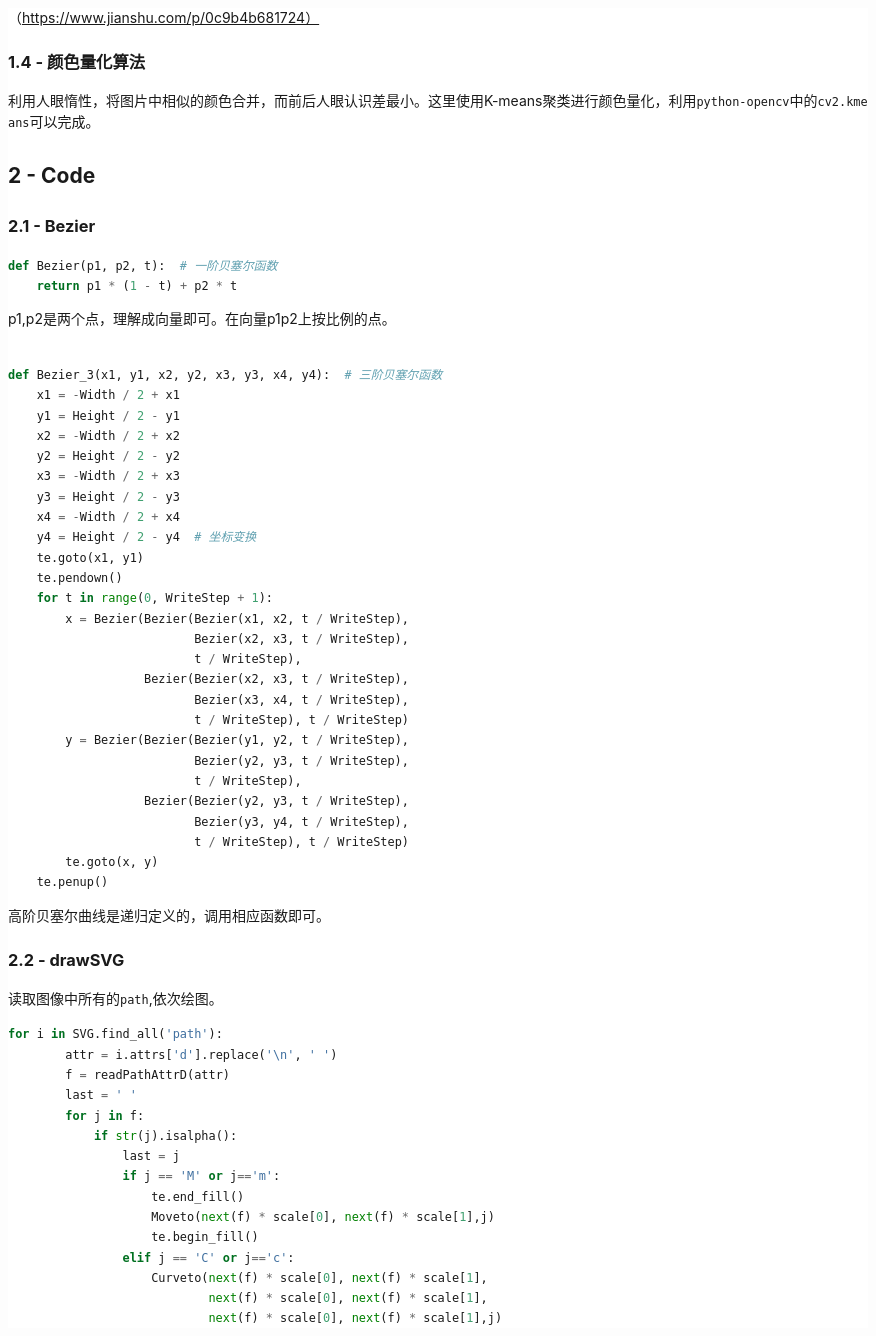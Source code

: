 （https://www.jianshu.com/p/0c9b4b681724）

### 1.4 - 颜色量化算法

利用人眼惰性，将图片中相似的颜色合并，而前后人眼认识差最小。这里使用K-means聚类进行颜色量化，利用`python-opencv`中的`cv2.kmeans`可以完成。

## 2 - Code

### 2.1 - Bezier
```Python
def Bezier(p1, p2, t):  # 一阶贝塞尔函数
    return p1 * (1 - t) + p2 * t
```
p1,p2是两个点，理解成向量即可。在向量p1p2上按比例的点。

```Python

def Bezier_3(x1, y1, x2, y2, x3, y3, x4, y4):  # 三阶贝塞尔函数
    x1 = -Width / 2 + x1
    y1 = Height / 2 - y1
    x2 = -Width / 2 + x2
    y2 = Height / 2 - y2
    x3 = -Width / 2 + x3
    y3 = Height / 2 - y3
    x4 = -Width / 2 + x4
    y4 = Height / 2 - y4  # 坐标变换
    te.goto(x1, y1)
    te.pendown()
    for t in range(0, WriteStep + 1):
        x = Bezier(Bezier(Bezier(x1, x2, t / WriteStep),
                          Bezier(x2, x3, t / WriteStep),
                          t / WriteStep),
                   Bezier(Bezier(x2, x3, t / WriteStep),
                          Bezier(x3, x4, t / WriteStep),
                          t / WriteStep), t / WriteStep)
        y = Bezier(Bezier(Bezier(y1, y2, t / WriteStep),
                          Bezier(y2, y3, t / WriteStep),
                          t / WriteStep),
                   Bezier(Bezier(y2, y3, t / WriteStep),
                          Bezier(y3, y4, t / WriteStep),
                          t / WriteStep), t / WriteStep)
        te.goto(x, y)
    te.penup()
```
高阶贝塞尔曲线是递归定义的，调用相应函数即可。

### 2.2 - drawSVG
读取图像中所有的`path`,依次绘图。
```Python
for i in SVG.find_all('path'):
        attr = i.attrs['d'].replace('\n', ' ')
        f = readPathAttrD(attr)
        last = ' '
        for j in f:
            if str(j).isalpha():
                last = j
                if j == 'M' or j=='m':
                    te.end_fill()
                    Moveto(next(f) * scale[0], next(f) * scale[1],j)
                    te.begin_fill()
                elif j == 'C' or j=='c':
                    Curveto(next(f) * scale[0], next(f) * scale[1],
                            next(f) * scale[0], next(f) * scale[1],
                            next(f) * scale[0], next(f) * scale[1],j)
```